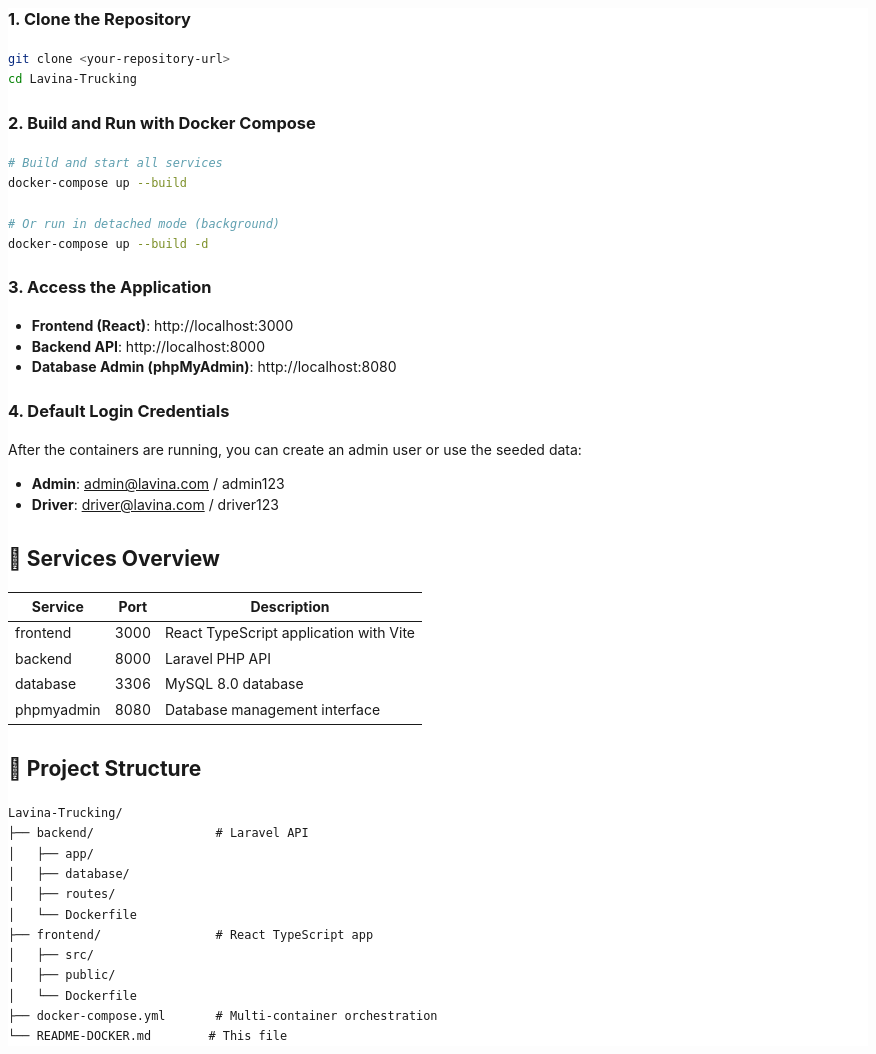 
### 1. Clone the Repository
```bash
git clone <your-repository-url>
cd Lavina-Trucking
```

### 2. Build and Run with Docker Compose
```bash
# Build and start all services
docker-compose up --build

# Or run in detached mode (background)
docker-compose up --build -d
```

### 3. Access the Application
- **Frontend (React)**: http://localhost:3000
- **Backend API**: http://localhost:8000
- **Database Admin (phpMyAdmin)**: http://localhost:8080

### 4. Default Login Credentials
After the containers are running, you can create an admin user or use the seeded data:
- **Admin**: admin@lavina.com / admin123
- **Driver**: driver@lavina.com / driver123

## 🐳 Services Overview

| Service | Port | Description |
|---------|------|-------------|
| frontend | 3000 | React TypeScript application with Vite |
| backend | 8000 | Laravel PHP API |
| database | 3306 | MySQL 8.0 database |
| phpmyadmin | 8080 | Database management interface |

## 📁 Project Structure
```
Lavina-Trucking/
├── backend/                 # Laravel API
│   ├── app/
│   ├── database/
│   ├── routes/
│   └── Dockerfile
├── frontend/                # React TypeScript app
│   ├── src/
│   ├── public/
│   └── Dockerfile
├── docker-compose.yml       # Multi-container orchestration
└── README-DOCKER.md        # This file
```
